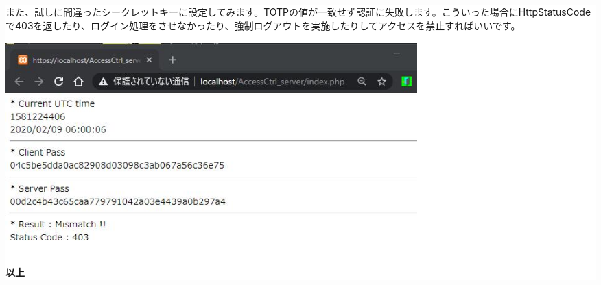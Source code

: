    また、試しに間違ったシークレットキーに設定してみます。TOTPの値が一致せず認証に失敗します。こういった場合にHttpStatusCodeで403を返したり、ログイン処理をさせなかったり、強制ログアウトを実施したりしてアクセスを禁止すればいいです。

   <img src="README_img/TOTP認証失敗.jpg" alt="TOTP認証失敗" title="TOTP認証失敗" width="600px">



<b>以上</b>













